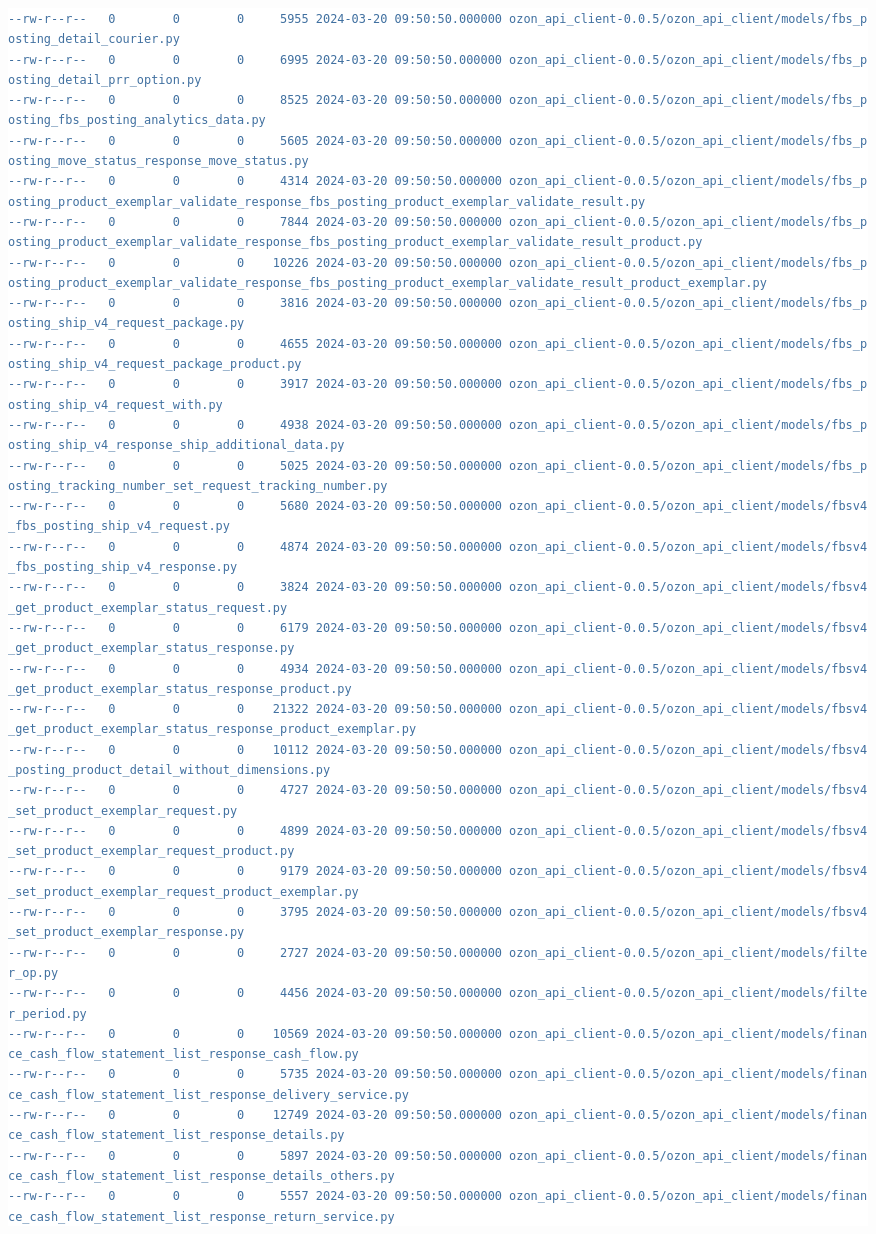 ```diff
--rw-r--r--   0        0        0     5955 2024-03-20 09:50:50.000000 ozon_api_client-0.0.5/ozon_api_client/models/fbs_posting_detail_courier.py
--rw-r--r--   0        0        0     6995 2024-03-20 09:50:50.000000 ozon_api_client-0.0.5/ozon_api_client/models/fbs_posting_detail_prr_option.py
--rw-r--r--   0        0        0     8525 2024-03-20 09:50:50.000000 ozon_api_client-0.0.5/ozon_api_client/models/fbs_posting_fbs_posting_analytics_data.py
--rw-r--r--   0        0        0     5605 2024-03-20 09:50:50.000000 ozon_api_client-0.0.5/ozon_api_client/models/fbs_posting_move_status_response_move_status.py
--rw-r--r--   0        0        0     4314 2024-03-20 09:50:50.000000 ozon_api_client-0.0.5/ozon_api_client/models/fbs_posting_product_exemplar_validate_response_fbs_posting_product_exemplar_validate_result.py
--rw-r--r--   0        0        0     7844 2024-03-20 09:50:50.000000 ozon_api_client-0.0.5/ozon_api_client/models/fbs_posting_product_exemplar_validate_response_fbs_posting_product_exemplar_validate_result_product.py
--rw-r--r--   0        0        0    10226 2024-03-20 09:50:50.000000 ozon_api_client-0.0.5/ozon_api_client/models/fbs_posting_product_exemplar_validate_response_fbs_posting_product_exemplar_validate_result_product_exemplar.py
--rw-r--r--   0        0        0     3816 2024-03-20 09:50:50.000000 ozon_api_client-0.0.5/ozon_api_client/models/fbs_posting_ship_v4_request_package.py
--rw-r--r--   0        0        0     4655 2024-03-20 09:50:50.000000 ozon_api_client-0.0.5/ozon_api_client/models/fbs_posting_ship_v4_request_package_product.py
--rw-r--r--   0        0        0     3917 2024-03-20 09:50:50.000000 ozon_api_client-0.0.5/ozon_api_client/models/fbs_posting_ship_v4_request_with.py
--rw-r--r--   0        0        0     4938 2024-03-20 09:50:50.000000 ozon_api_client-0.0.5/ozon_api_client/models/fbs_posting_ship_v4_response_ship_additional_data.py
--rw-r--r--   0        0        0     5025 2024-03-20 09:50:50.000000 ozon_api_client-0.0.5/ozon_api_client/models/fbs_posting_tracking_number_set_request_tracking_number.py
--rw-r--r--   0        0        0     5680 2024-03-20 09:50:50.000000 ozon_api_client-0.0.5/ozon_api_client/models/fbsv4_fbs_posting_ship_v4_request.py
--rw-r--r--   0        0        0     4874 2024-03-20 09:50:50.000000 ozon_api_client-0.0.5/ozon_api_client/models/fbsv4_fbs_posting_ship_v4_response.py
--rw-r--r--   0        0        0     3824 2024-03-20 09:50:50.000000 ozon_api_client-0.0.5/ozon_api_client/models/fbsv4_get_product_exemplar_status_request.py
--rw-r--r--   0        0        0     6179 2024-03-20 09:50:50.000000 ozon_api_client-0.0.5/ozon_api_client/models/fbsv4_get_product_exemplar_status_response.py
--rw-r--r--   0        0        0     4934 2024-03-20 09:50:50.000000 ozon_api_client-0.0.5/ozon_api_client/models/fbsv4_get_product_exemplar_status_response_product.py
--rw-r--r--   0        0        0    21322 2024-03-20 09:50:50.000000 ozon_api_client-0.0.5/ozon_api_client/models/fbsv4_get_product_exemplar_status_response_product_exemplar.py
--rw-r--r--   0        0        0    10112 2024-03-20 09:50:50.000000 ozon_api_client-0.0.5/ozon_api_client/models/fbsv4_posting_product_detail_without_dimensions.py
--rw-r--r--   0        0        0     4727 2024-03-20 09:50:50.000000 ozon_api_client-0.0.5/ozon_api_client/models/fbsv4_set_product_exemplar_request.py
--rw-r--r--   0        0        0     4899 2024-03-20 09:50:50.000000 ozon_api_client-0.0.5/ozon_api_client/models/fbsv4_set_product_exemplar_request_product.py
--rw-r--r--   0        0        0     9179 2024-03-20 09:50:50.000000 ozon_api_client-0.0.5/ozon_api_client/models/fbsv4_set_product_exemplar_request_product_exemplar.py
--rw-r--r--   0        0        0     3795 2024-03-20 09:50:50.000000 ozon_api_client-0.0.5/ozon_api_client/models/fbsv4_set_product_exemplar_response.py
--rw-r--r--   0        0        0     2727 2024-03-20 09:50:50.000000 ozon_api_client-0.0.5/ozon_api_client/models/filter_op.py
--rw-r--r--   0        0        0     4456 2024-03-20 09:50:50.000000 ozon_api_client-0.0.5/ozon_api_client/models/filter_period.py
--rw-r--r--   0        0        0    10569 2024-03-20 09:50:50.000000 ozon_api_client-0.0.5/ozon_api_client/models/finance_cash_flow_statement_list_response_cash_flow.py
--rw-r--r--   0        0        0     5735 2024-03-20 09:50:50.000000 ozon_api_client-0.0.5/ozon_api_client/models/finance_cash_flow_statement_list_response_delivery_service.py
--rw-r--r--   0        0        0    12749 2024-03-20 09:50:50.000000 ozon_api_client-0.0.5/ozon_api_client/models/finance_cash_flow_statement_list_response_details.py
--rw-r--r--   0        0        0     5897 2024-03-20 09:50:50.000000 ozon_api_client-0.0.5/ozon_api_client/models/finance_cash_flow_statement_list_response_details_others.py
--rw-r--r--   0        0        0     5557 2024-03-20 09:50:50.000000 ozon_api_client-0.0.5/ozon_api_client/models/finance_cash_flow_statement_list_response_return_service.py
```
